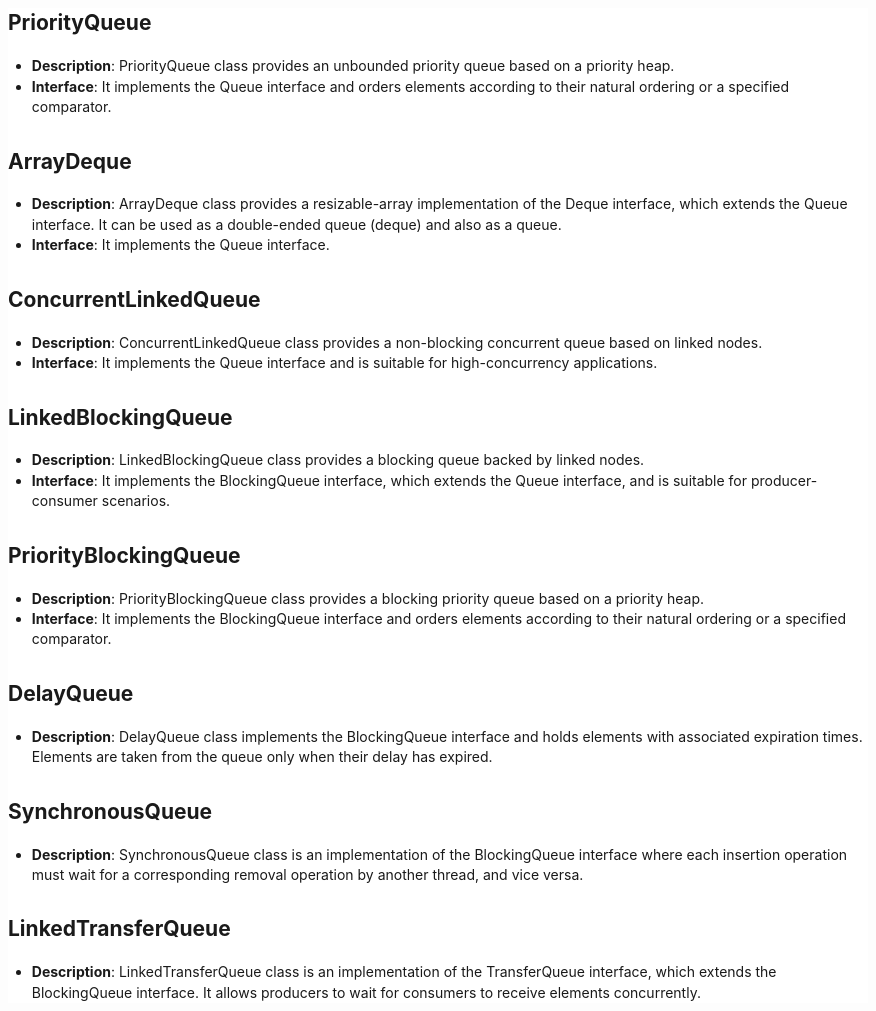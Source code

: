 ## PriorityQueue

- **Description**: PriorityQueue class provides an unbounded priority queue based on a priority heap.
- **Interface**: It implements the Queue interface and orders elements according to their natural ordering or a specified comparator.

## ArrayDeque

- **Description**: ArrayDeque class provides a resizable-array implementation of the Deque interface, which extends the Queue interface. It can be used as a double-ended queue (deque) and also as a queue.
- **Interface**: It implements the Queue interface.

## ConcurrentLinkedQueue

- **Description**: ConcurrentLinkedQueue class provides a non-blocking concurrent queue based on linked nodes.
- **Interface**: It implements the Queue interface and is suitable for high-concurrency applications.

## LinkedBlockingQueue

- **Description**: LinkedBlockingQueue class provides a blocking queue backed by linked nodes.
- **Interface**: It implements the BlockingQueue interface, which extends the Queue interface, and is suitable for producer-consumer scenarios.

## PriorityBlockingQueue

- **Description**: PriorityBlockingQueue class provides a blocking priority queue based on a priority heap.
- **Interface**: It implements the BlockingQueue interface and orders elements according to their natural ordering or a specified comparator.

## DelayQueue

- **Description**: DelayQueue class implements the BlockingQueue interface and holds elements with associated expiration times. Elements are taken from the queue only when their delay has expired.

## SynchronousQueue

- **Description**: SynchronousQueue class is an implementation of the BlockingQueue interface where each insertion operation must wait for a corresponding removal operation by another thread, and vice versa.

## LinkedTransferQueue

- **Description**: LinkedTransferQueue class is an implementation of the TransferQueue interface, which extends the BlockingQueue interface. It allows producers to wait for consumers to receive elements concurrently.
